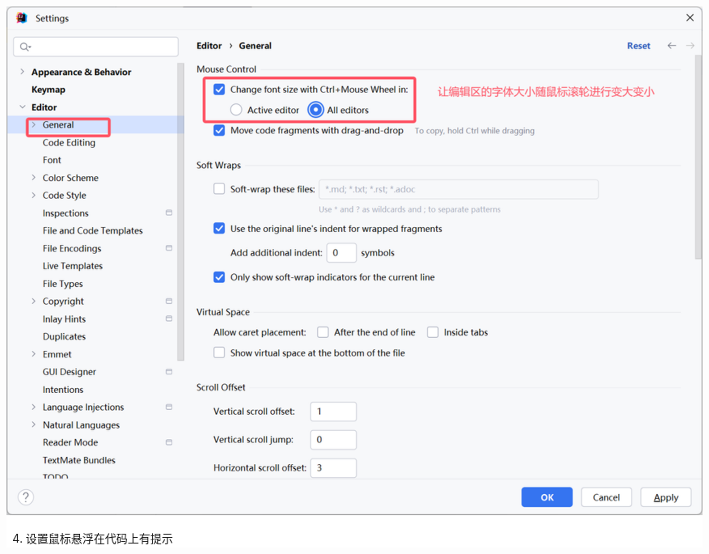    ![image-20241031162957917](../../../../.vuepress/public/images/image-20241031162957917.png)

4. 设置鼠标悬浮在代码上有提示
